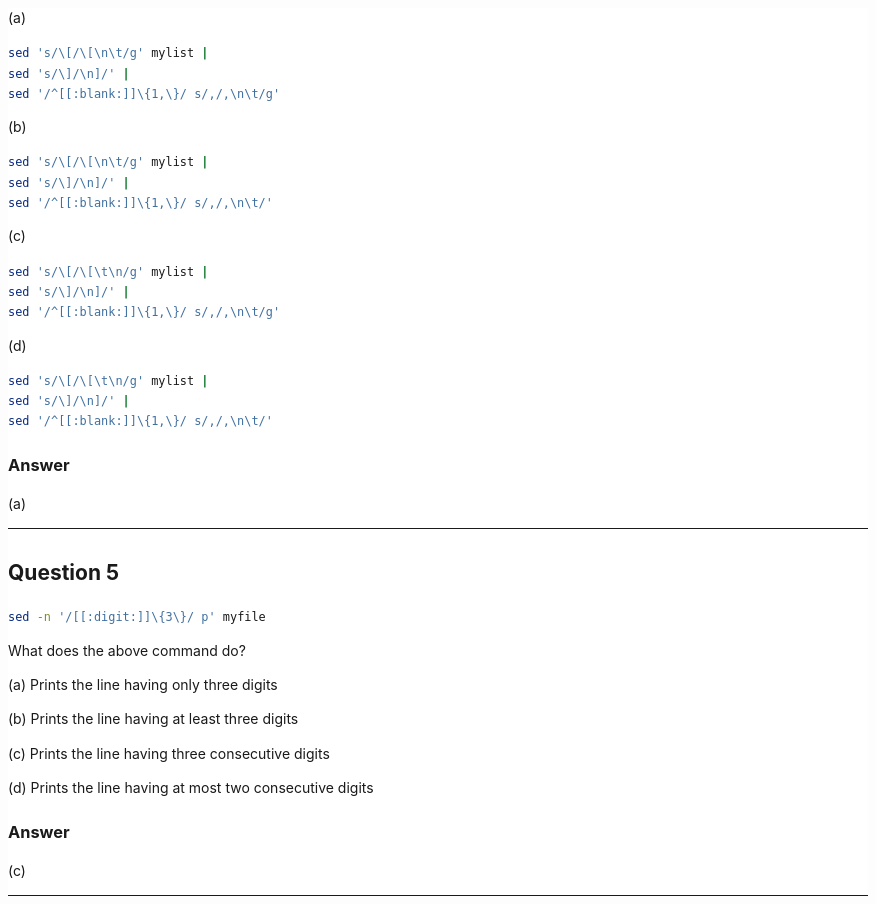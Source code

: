 (a) 

```bash
sed 's/\[/\[\n\t/g' mylist | 
sed 's/\]/\n]/' | 
sed '/^[[:blank:]]\{1,\}/ s/,/,\n\t/g'
```

(b)

```bash
sed 's/\[/\[\n\t/g' mylist | 
sed 's/\]/\n]/' | 
sed '/^[[:blank:]]\{1,\}/ s/,/,\n\t/'
```

(c)

```bash
sed 's/\[/\[\t\n/g' mylist | 
sed 's/\]/\n]/' | 
sed '/^[[:blank:]]\{1,\}/ s/,/,\n\t/g'
```

(d)

```bash
sed 's/\[/\[\t\n/g' mylist | 
sed 's/\]/\n]/' | 
sed '/^[[:blank:]]\{1,\}/ s/,/,\n\t/'
```

### Answer

(a)

---

## Question 5

```bash
sed -n '/[[:digit:]]\{3\}/ p' myfile
```

What does the above command do?

(a) Prints the line having only three digits

(b) Prints the line having at least three digits

(c) Prints the line having three consecutive digits

(d) Prints the line having at most two consecutive digits

### Answer

(c)

---
